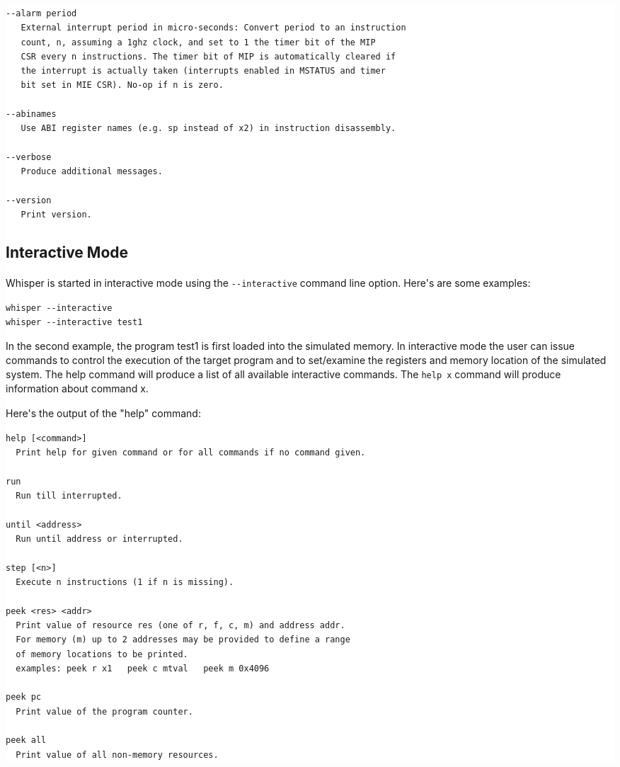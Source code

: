     --alarm period
       External interrupt period in micro-seconds: Convert period to an instruction
       count, n, assuming a 1ghz clock, and set to 1 the timer bit of the MIP
       CSR every n instructions. The timer bit of MIP is automatically cleared if
       the interrupt is actually taken (interrupts enabled in MSTATUS and timer
       bit set in MIE CSR). No-op if n is zero.

    --abinames
       Use ABI register names (e.g. sp instead of x2) in instruction disassembly.

    --verbose
       Produce additional messages.

    --version 
       Print version.


## Interactive Mode

Whisper is started in interactive mode using the `--interactive` command line option.
Here's are some examples:

```shell
whisper --interactive
whisper --interactive test1
```

In the second example, the program test1 is first loaded into the
simulated memory.  In interactive mode the user can issue commands to
control the execution of the target program and to set/examine the
registers and memory location of the simulated system. The help command
will produce a list of all available interactive commands. The `help x`
command will produce information about command x.

Here's the output of the "help" command:

    help [<command>]
      Print help for given command or for all commands if no command given.
    
    run
      Run till interrupted.
    
    until <address>
      Run until address or interrupted.
    
    step [<n>]
      Execute n instructions (1 if n is missing).
    
    peek <res> <addr>
      Print value of resource res (one of r, f, c, m) and address addr.
      For memory (m) up to 2 addresses may be provided to define a range
      of memory locations to be printed.
      examples: peek r x1   peek c mtval   peek m 0x4096
    
    peek pc
      Print value of the program counter.
    
    peek all
      Print value of all non-memory resources.
    